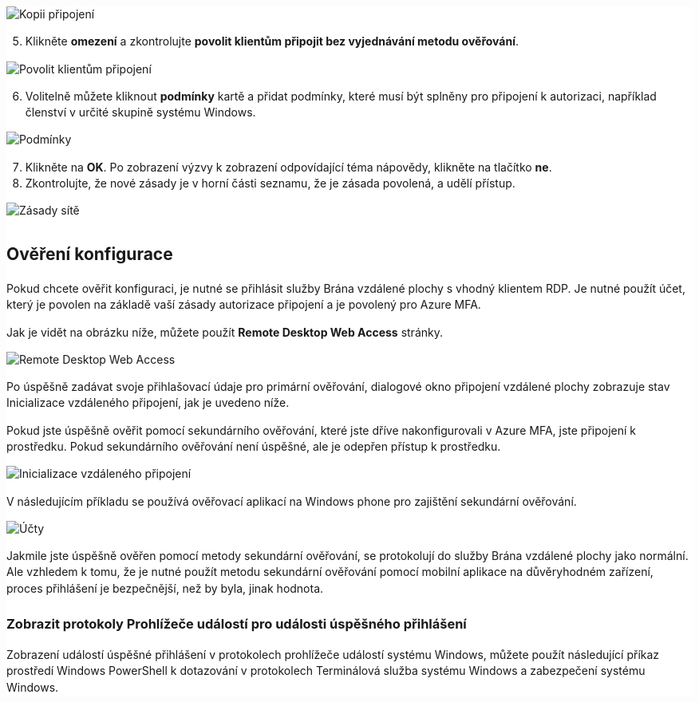  ![Kopii připojení](./media/howto-mfa-nps-extension-rdg/image21.png)

5.  Klikněte **omezení** a zkontrolujte **povolit klientům připojit bez vyjednávání metodu ověřování**.

 ![Povolit klientům připojení](./media/howto-mfa-nps-extension-rdg/image22.png)

6. Volitelně můžete kliknout **podmínky** kartě a přidat podmínky, které musí být splněny pro připojení k autorizaci, například členství v určité skupině systému Windows.

 ![Podmínky](./media/howto-mfa-nps-extension-rdg/image23.png)

7. Klikněte na **OK**. Po zobrazení výzvy k zobrazení odpovídající téma nápovědy, klikněte na tlačítko **ne**.
8. Zkontrolujte, že nové zásady je v horní části seznamu, že je zásada povolená, a udělí přístup.

 ![Zásady sítě](./media/howto-mfa-nps-extension-rdg/image24.png)

## <a name="verify-configuration"></a>Ověření konfigurace
Pokud chcete ověřit konfiguraci, je nutné se přihlásit služby Brána vzdálené plochy s vhodný klientem RDP. Je nutné použít účet, který je povolen na základě vaší zásady autorizace připojení a je povolený pro Azure MFA. 

Jak je vidět na obrázku níže, můžete použít **Remote Desktop Web Access** stránky.

![Remote Desktop Web Access](./media/howto-mfa-nps-extension-rdg/image25.png)

Po úspěšně zadávat svoje přihlašovací údaje pro primární ověřování, dialogové okno připojení vzdálené plochy zobrazuje stav Inicializace vzdáleného připojení, jak je uvedeno níže. 

Pokud jste úspěšně ověřit pomocí sekundárního ověřování, které jste dříve nakonfigurovali v Azure MFA, jste připojení k prostředku. Pokud sekundárního ověřování není úspěšné, ale je odepřen přístup k prostředku. 

![Inicializace vzdáleného připojení](./media/howto-mfa-nps-extension-rdg/image26.png)

V následujícím příkladu se používá ověřovací aplikací na Windows phone pro zajištění sekundární ověřování.

![Účty](./media/howto-mfa-nps-extension-rdg/image27.png)

Jakmile jste úspěšně ověřen pomocí metody sekundární ověřování, se protokolují do služby Brána vzdálené plochy jako normální. Ale vzhledem k tomu, že je nutné použít metodu sekundární ověřování pomocí mobilní aplikace na důvěryhodném zařízení, proces přihlášení je bezpečnější, než by byla, jinak hodnota.

### <a name="view-event-viewer-logs-for-successful-logon-events"></a>Zobrazit protokoly Prohlížeče událostí pro události úspěšného přihlášení
Zobrazení událostí úspěšné přihlášení v protokolech prohlížeče událostí systému Windows, můžete použít následující příkaz prostředí Windows PowerShell k dotazování v protokolech Terminálová služba systému Windows a zabezpečení systému Windows.
